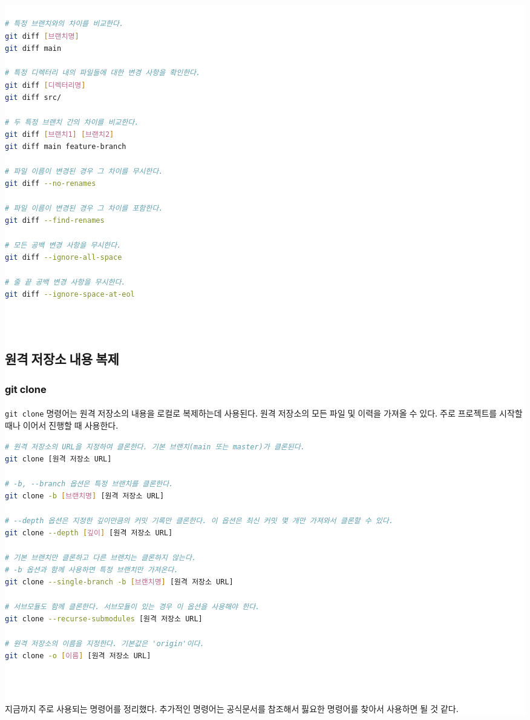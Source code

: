 ```bash

# 특정 브랜치와의 차이를 비교한다.
git diff [브랜치명]
git diff main

# 특정 디렉터리 내의 파일들에 대한 변경 사항을 확인한다.
git diff [디렉터리명]
git diff src/

# 두 특정 브랜치 간의 차이를 비교한다.
git diff [브랜치1] [브랜치2]
git diff main feature-branch

# 파일 이름이 변경된 경우 그 차이를 무시한다.
git diff --no-renames

# 파일 이름이 변경된 경우 그 차이를 포함한다.
git diff --find-renames

# 모든 공백 변경 사항을 무시한다.
git diff --ignore-all-space

# 줄 끝 공백 변경 사항을 무시한다.
git diff --ignore-space-at-eol
```
<br/>
<br/>

## 원격 저장소 내용 복제

### git clone
`git clone` 명령어는 원격 저장소의 내용을 로컬로 복제하는데 사용된다. 원격 저장소의 모든 파일 및 이력을 가져올 수 있다. 주로 프로젝트를 시작할 때나 이어서 진행할 때 사용한다.  

```bash
# 원격 저장소의 URL을 지정하여 클론한다. 기본 브랜치(main 또는 master)가 클론된다.
git clone [원격 저장소 URL]

# -b, --branch 옵션은 특정 브랜치를 클론한다.
git clone -b [브랜치명] [원격 저장소 URL]

# --depth 옵션은 지정한 깊이만큼의 커밋 기록만 클론한다. 이 옵션은 최신 커밋 몇 개만 가져와서 클론할 수 있다.
git clone --depth [깊이] [원격 저장소 URL]

# 기본 브랜치만 클론하고 다른 브랜치는 클론하지 않는다. 
# -b 옵션과 함께 사용하면 특정 브랜치만 가져온다.
git clone --single-branch -b [브랜치명] [원격 저장소 URL]

# 서브모듈도 함께 클론한다. 서브모듈이 있는 경우 이 옵션을 사용해야 한다.
git clone --recurse-submodules [원격 저장소 URL]

# 원격 저장소의 이름을 지정한다. 기본값은 'origin'이다.
git clone -o [이름] [원격 저장소 URL]
```
<br/>
<br/>

지금까지 주로 사용되는 명령어를 정리했다. 추가적인 명령어는 공식문서를 참조해서 핋요한 명령어를 찾아서 사용하면 될 것 같다.
<br/>